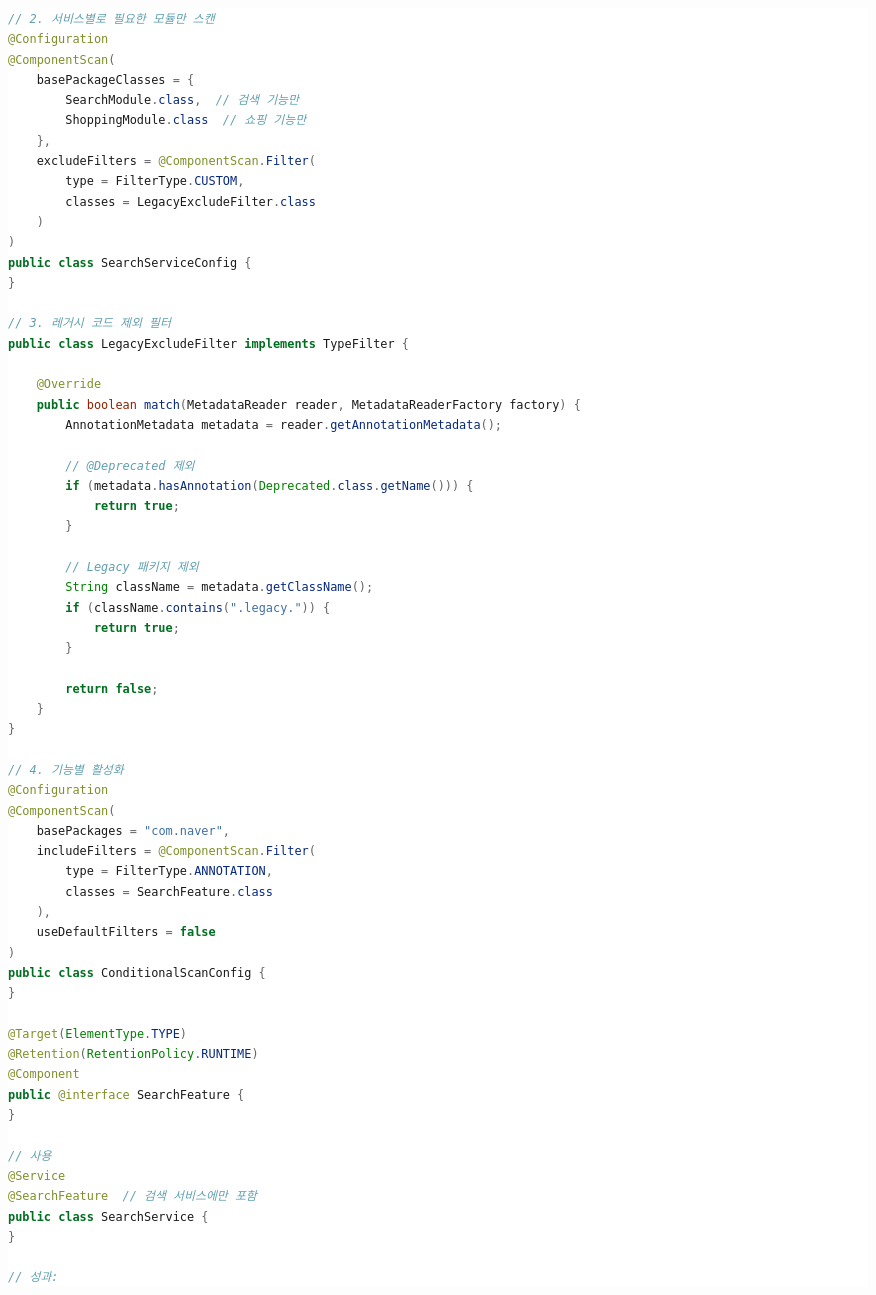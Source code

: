 ```java
// 2. 서비스별로 필요한 모듈만 스캔
@Configuration
@ComponentScan(
    basePackageClasses = {
        SearchModule.class,  // 검색 기능만
        ShoppingModule.class  // 쇼핑 기능만
    },
    excludeFilters = @ComponentScan.Filter(
        type = FilterType.CUSTOM,
        classes = LegacyExcludeFilter.class
    )
)
public class SearchServiceConfig {
}

// 3. 레거시 코드 제외 필터
public class LegacyExcludeFilter implements TypeFilter {

    @Override
    public boolean match(MetadataReader reader, MetadataReaderFactory factory) {
        AnnotationMetadata metadata = reader.getAnnotationMetadata();

        // @Deprecated 제외
        if (metadata.hasAnnotation(Deprecated.class.getName())) {
            return true;
        }

        // Legacy 패키지 제외
        String className = metadata.getClassName();
        if (className.contains(".legacy.")) {
            return true;
        }

        return false;
    }
}

// 4. 기능별 활성화
@Configuration
@ComponentScan(
    basePackages = "com.naver",
    includeFilters = @ComponentScan.Filter(
        type = FilterType.ANNOTATION,
        classes = SearchFeature.class
    ),
    useDefaultFilters = false
)
public class ConditionalScanConfig {
}

@Target(ElementType.TYPE)
@Retention(RetentionPolicy.RUNTIME)
@Component
public @interface SearchFeature {
}

// 사용
@Service
@SearchFeature  // 검색 서비스에만 포함
public class SearchService {
}

// 성과:
```